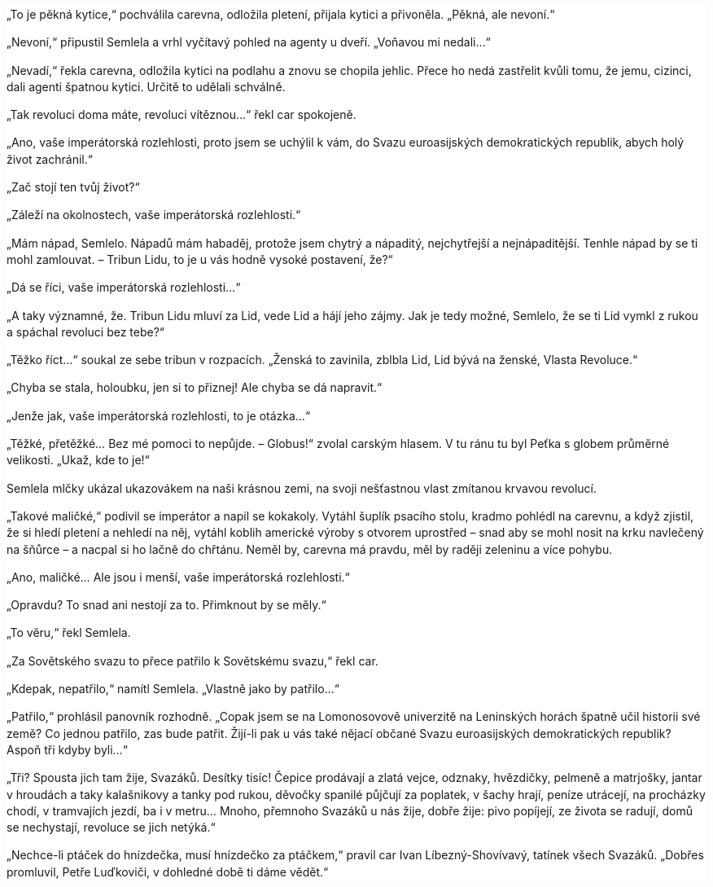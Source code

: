 „To je pěkná kytice,“ pochválila carevna, odložila pletení, přijala kytici a přivoněla. „Pěkná, ale nevoní.“

„Nevoní,“ připustil Semlela a vrhl vyčítavý pohled na agenty u dveří. „Voňavou mi nedali…“

„Nevadí,“ řekla carevna, odložila kytici na podlahu a znovu se chopila jehlic. Přece ho nedá zastřelit kvůli tomu, že jemu, cizinci, dali agenti špatnou kytici. Určitě to udělali schválně.

„Tak revoluci doma máte, revoluci vítěznou…“ řekl car spokojeně.

„Ano, vaše imperátorská rozlehlosti, proto jsem se uchýlil k vám, do Svazu euroasijských demokratických republik, abych holý život zachránil.“

„Zač stojí ten tvůj život?“

„Záleží na okolnostech, vaše imperátorská rozlehlosti.“

„Mám nápad, Semlelo. Nápadů mám habaděj, protože jsem chytrý a nápaditý, nejchytřejší a nejnápaditější. Tenhle nápad by se ti mohl zamlouvat. – Tribun Lidu, to je u vás hodně vysoké postavení, že?“

„Dá se říci, vaše imperátorská rozlehlosti…“

„A taky významné, že. Tribun Lidu mluví za Lid, vede Lid a hájí jeho zájmy. Jak je tedy možné, Semlelo, že se ti Lid vymkl z rukou a spáchal revoluci bez tebe?“

„Těžko říct…“ soukal ze sebe tribun v rozpacích. „Ženská to zavinila, zblbla Lid, Lid bývá na ženské, Vlasta Revoluce.“

„Chyba se stala, holoubku, jen si to přiznej! Ale chyba se dá napravit.“

„Jenže jak, vaše imperátorská rozlehlosti, to je otázka…“

„Těžké, přetěžké… Bez mé pomoci to nepůjde. – Globus!“ zvolal carským hlasem. V tu ránu tu byl Peťka s globem průměrné velikosti. „Ukaž, kde to je!“

Semlela mlčky ukázal ukazovákem na naši krásnou zemi, na svoji nešťastnou vlast zmítanou krvavou revolucí.

„Takové maličké,“ podivil se imperátor a napil se kokakoly. Vytáhl šuplík psacího stolu, kradmo pohlédl na carevnu, a když zjistil, že si hledí pletení a nehledí na něj, vytáhl koblih americké výroby s otvorem uprostřed – snad aby se mohl nosit na krku navlečený na šňůrce – a nacpal si ho lačně do chřtánu. Neměl by, carevna má pravdu, měl by raději zeleninu a více pohybu.

„Ano, maličké… Ale jsou i menší, vaše imperátorská rozlehlosti.“

„Opravdu? To snad ani nestojí za to. Přimknout by se měly.“

„To věru,“ řekl Semlela.

„Za Sovětského svazu to přece patřilo k Sovětskému svazu,“ řekl car.

„Kdepak, nepatřilo,“ namítl Semlela. „Vlastně jako by patřilo…“

„Patřilo,“ prohlásil panovník rozhodně. „Copak jsem se na Lomo­nosovově univerzitě na Leninských horách špatně učil historii své země? Co jednou patřilo, zas bude patřit. Žijí-li pak u vás také nějací občané Svazu euroasijských demokratických republik? Aspoň tři kdyby byli…“

„Tři? Spousta jich tam žije, Svazáků. Desítky tisíc! Čepice prodávají a zlatá vejce, odznaky, hvězdičky, pelmeně a matrjošky, jantar v hroudách a taky kalašnikovy a tanky pod rukou, děvočky spanilé půjčují za poplatek, v šachy hrají, peníze utrácejí, na procházky chodí, v tramvajích jezdí, ba i v metru… Mnoho, přemnoho Svazáků u nás žije, dobře žije: pivo popíjejí, ze života se radují, domů se nechystají, revoluce se jich netýká.“

„Nechce-li ptáček do hnízdečka, musí hnízdečko za ptáčkem,“ pravil car Ivan Líbezný-Shovívavý, tatínek všech Svazáků. „Dobřes promluvil, Petře Luďkoviči, v dohledné době ti dáme vědět.“

</section>
